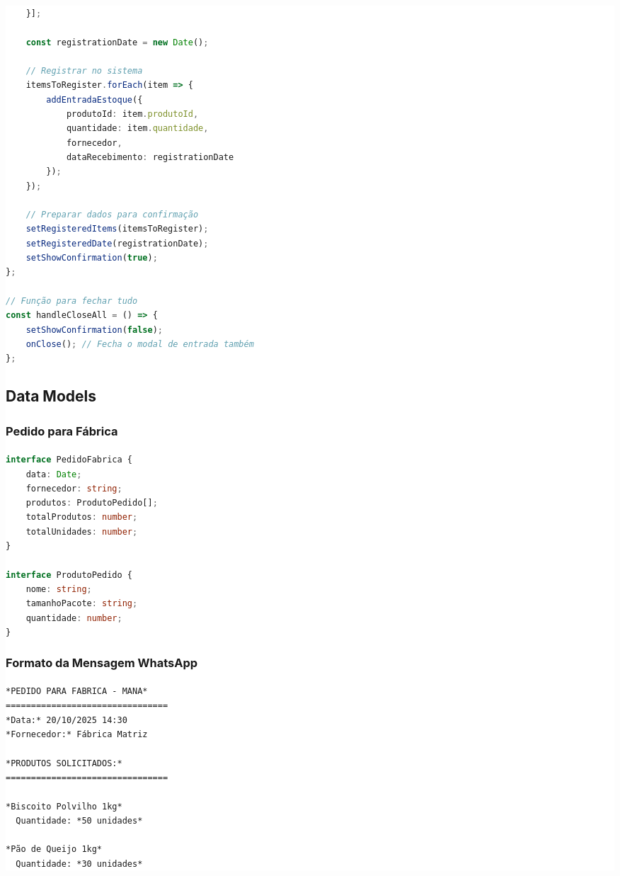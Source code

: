 ```typescript
    }];
    
    const registrationDate = new Date();
    
    // Registrar no sistema
    itemsToRegister.forEach(item => {
        addEntradaEstoque({
            produtoId: item.produtoId,
            quantidade: item.quantidade,
            fornecedor,
            dataRecebimento: registrationDate
        });
    });
    
    // Preparar dados para confirmação
    setRegisteredItems(itemsToRegister);
    setRegisteredDate(registrationDate);
    setShowConfirmation(true);
};

// Função para fechar tudo
const handleCloseAll = () => {
    setShowConfirmation(false);
    onClose(); // Fecha o modal de entrada também
};
```

## Data Models

### Pedido para Fábrica

```typescript
interface PedidoFabrica {
    data: Date;
    fornecedor: string;
    produtos: ProdutoPedido[];
    totalProdutos: number;
    totalUnidades: number;
}

interface ProdutoPedido {
    nome: string;
    tamanhoPacote: string;
    quantidade: number;
}
```

### Formato da Mensagem WhatsApp

```
*PEDIDO PARA FABRICA - MANA*
================================
*Data:* 20/10/2025 14:30
*Fornecedor:* Fábrica Matriz

*PRODUTOS SOLICITADOS:*
================================

*Biscoito Polvilho 1kg*
  Quantidade: *50 unidades*

*Pão de Queijo 1kg*
  Quantidade: *30 unidades*
```